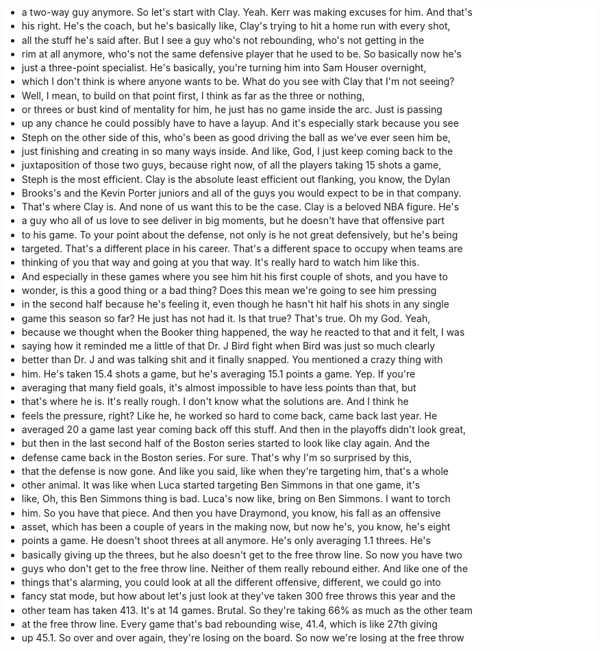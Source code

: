 *  a two-way guy anymore. So let's start with Clay. Yeah. Kerr was making excuses for him. And that's
*  his right. He's the coach, but he's basically like, Clay's trying to hit a home run with every shot,
*  all the stuff he's said after. But I see a guy who's not rebounding, who's not getting in the
*  rim at all anymore, who's not the same defensive player that he used to be. So basically now he's
*  just a three-point specialist. He's basically, you're turning him into Sam Houser overnight,
*  which I don't think is where anyone wants to be. What do you see with Clay that I'm not seeing?
*  Well, I mean, to build on that point first, I think as far as the three or nothing,
*  or threes or bust kind of mentality for him, he just has no game inside the arc. Just is passing
*  up any chance he could possibly have to have a layup. And it's especially stark because you see
*  Steph on the other side of this, who's been as good driving the ball as we've ever seen him be,
*  just finishing and creating in so many ways inside. And like, God, I just keep coming back to the
*  juxtaposition of those two guys, because right now, of all the players taking 15 shots a game,
*  Steph is the most efficient. Clay is the absolute least efficient out flanking, you know, the Dylan
*  Brooks's and the Kevin Porter juniors and all of the guys you would expect to be in that company.
*  That's where Clay is. And none of us want this to be the case. Clay is a beloved NBA figure. He's
*  a guy who all of us love to see deliver in big moments, but he doesn't have that offensive part
*  to his game. To your point about the defense, not only is he not great defensively, but he's being
*  targeted. That's a different place in his career. That's a different space to occupy when teams are
*  thinking of you that way and going at you that way. It's really hard to watch him like this.
*  And especially in these games where you see him hit his first couple of shots, and you have to
*  wonder, is this a good thing or a bad thing? Does this mean we're going to see him pressing
*  in the second half because he's feeling it, even though he hasn't hit half his shots in any single
*  game this season so far? He just has not had it. Is that true? That's true. Oh my God. Yeah,
*  because we thought when the Booker thing happened, the way he reacted to that and it felt, I was
*  saying how it reminded me a little of that Dr. J Bird fight when Bird was just so much clearly
*  better than Dr. J and was talking shit and it finally snapped. You mentioned a crazy thing with
*  him. He's taken 15.4 shots a game, but he's averaging 15.1 points a game. Yep. If you're
*  averaging that many field goals, it's almost impossible to have less points than that, but
*  that's where he is. It's really rough. I don't know what the solutions are. And I think he
*  feels the pressure, right? Like he, he worked so hard to come back, came back last year. He
*  averaged 20 a game last year coming back off this stuff. And then in the playoffs didn't look great,
*  but then in the last second half of the Boston series started to look like clay again. And the
*  defense came back in the Boston series. For sure. That's why I'm so surprised by this,
*  that the defense is now gone. And like you said, like when they're targeting him, that's a whole
*  other animal. It was like when Luca started targeting Ben Simmons in that one game, it's
*  like, Oh, this Ben Simmons thing is bad. Luca's now like, bring on Ben Simmons. I want to torch
*  him. So you have that piece. And then you have Draymond, you know, his fall as an offensive
*  asset, which has been a couple of years in the making now, but now he's, you know, he's eight
*  points a game. He doesn't shoot threes at all anymore. He's only averaging 1.1 threes. He's
*  basically giving up the threes, but he also doesn't get to the free throw line. So now you have two
*  guys who don't get to the free throw line. Neither of them really rebound either. And like one of the
*  things that's alarming, you could look at all the different offensive, different, we could go into
*  fancy stat mode, but how about let's just look at they've taken 300 free throws this year and the
*  other team has taken 413. It's at 14 games. Brutal. So they're taking 66% as much as the other team
*  at the free throw line. Every game that's bad rebounding wise, 41.4, which is like 27th giving
*  up 45.1. So over and over again, they're losing on the board. So now we're losing at the free throw